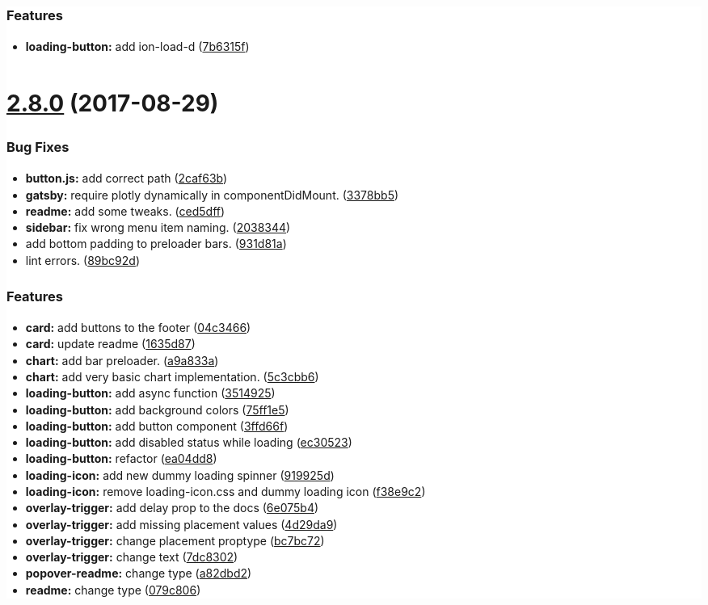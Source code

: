 
### Features

* **loading-button:** add ion-load-d ([7b6315f](https://github.com/purposeindustries/intellyo-application-design-system/commit/7b6315f))



<a name="2.8.0"></a>
# [2.8.0](https://github.com/purposeindustries/intellyo-application-design-system/compare/v2.7.6...v2.8.0) (2017-08-29)


### Bug Fixes

* **button.js:** add correct path ([2caf63b](https://github.com/purposeindustries/intellyo-application-design-system/commit/2caf63b))
* **gatsby:** require plotly dynamically in componentDidMount. ([3378bb5](https://github.com/purposeindustries/intellyo-application-design-system/commit/3378bb5))
* **readme:** add some tweaks. ([ced5dff](https://github.com/purposeindustries/intellyo-application-design-system/commit/ced5dff))
* **sidebar:** fix wrong menu item naming. ([2038344](https://github.com/purposeindustries/intellyo-application-design-system/commit/2038344))
* add bottom padding to preloader bars. ([931d81a](https://github.com/purposeindustries/intellyo-application-design-system/commit/931d81a))
* lint errors. ([89bc92d](https://github.com/purposeindustries/intellyo-application-design-system/commit/89bc92d))


### Features

* **card:** add buttons to the footer ([04c3466](https://github.com/purposeindustries/intellyo-application-design-system/commit/04c3466))
* **card:** update readme ([1635d87](https://github.com/purposeindustries/intellyo-application-design-system/commit/1635d87))
* **chart:** add bar preloader. ([a9a833a](https://github.com/purposeindustries/intellyo-application-design-system/commit/a9a833a))
* **chart:** add very basic chart implementation. ([5c3cbb6](https://github.com/purposeindustries/intellyo-application-design-system/commit/5c3cbb6))
* **loading-button:** add async function ([3514925](https://github.com/purposeindustries/intellyo-application-design-system/commit/3514925))
* **loading-button:** add background colors ([75ff1e5](https://github.com/purposeindustries/intellyo-application-design-system/commit/75ff1e5))
* **loading-button:** add button component ([3ffd66f](https://github.com/purposeindustries/intellyo-application-design-system/commit/3ffd66f))
* **loading-button:** add disabled status while loading ([ec30523](https://github.com/purposeindustries/intellyo-application-design-system/commit/ec30523))
* **loading-button:** refactor ([ea04dd8](https://github.com/purposeindustries/intellyo-application-design-system/commit/ea04dd8))
* **loading-icon:** add new dummy loading spinner ([919925d](https://github.com/purposeindustries/intellyo-application-design-system/commit/919925d))
* **loading-icon:** remove loading-icon.css and dummy loading icon ([f38e9c2](https://github.com/purposeindustries/intellyo-application-design-system/commit/f38e9c2))
* **overlay-trigger:** add delay prop to the docs ([6e075b4](https://github.com/purposeindustries/intellyo-application-design-system/commit/6e075b4))
* **overlay-trigger:** add missing placement values ([4d29da9](https://github.com/purposeindustries/intellyo-application-design-system/commit/4d29da9))
* **overlay-trigger:** change placement proptype ([bc7bc72](https://github.com/purposeindustries/intellyo-application-design-system/commit/bc7bc72))
* **overlay-trigger:** change text ([7dc8302](https://github.com/purposeindustries/intellyo-application-design-system/commit/7dc8302))
* **popover-readme:** change type ([a82dbd2](https://github.com/purposeindustries/intellyo-application-design-system/commit/a82dbd2))
* **readme:** change type ([079c806](https://github.com/purposeindustries/intellyo-application-design-system/commit/079c806))